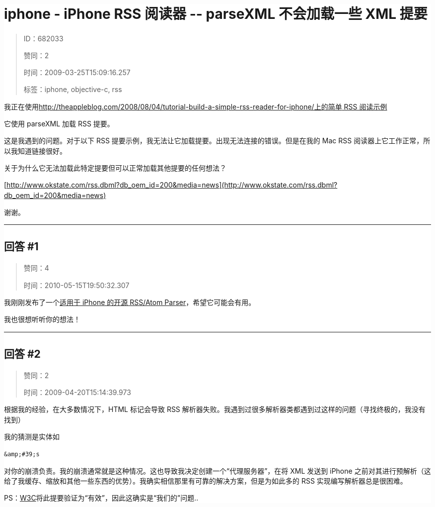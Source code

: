 
# iphone - iPhone RSS 阅读器 -- parseXML 不会加载一些 XML 提要

> ID：682033
> 
> 赞同：2
> 
> 时间：2009-03-25T15:09:16.257
> 
> 标签：iphone, objective-c, rss

我正在使用[http://theappleblog.com/2008/08/04/tutorial-build-a-simple-rss-reader-for-iphone/上的简单 RSS 阅读示例](http://theappleblog.com/2008/08/04/tutorial-build-a-simple-rss-reader-for-iphone/)

它使用 parseXML 加载 RSS 提要。

这是我遇到的问题。对于以下 RSS 提要示例，我无法让它加载提要。出现无法连接的错误。但是在我的 Mac RSS 阅读器上它工作正常，所以我知道链接很好。

关于为什么它无法加载此特定提要但可以正常加载其他提要的任何想法？

[http://www.okstate.com/rss.dbml?db_oem_id=200&media=news](http://www.okstate.com/rss.dbml?db_oem_id=200&media=news)

谢谢。

* * *

## 回答 #1

> 赞同：4
> 
> 时间：2010-05-15T19:50:32.307

我刚刚发布了一个[适用于 iPhone 的开源 RSS/Atom Parser](https://github.com/mwaterfall/MWFeedParser)，希望它可能会有用。

我也很想听听你的想法！

* * *

## 回答 #2

> 赞同：2
> 
> 时间：2009-04-20T15:14:39.973

根据我的经验，在大多数情况下，HTML 标记会导致 RSS 解析器失败。我遇到过很多解析器类都遇到过这样的问题（寻找终极的，我没有找到）

我的猜测是实体如

```
&amp;#39;s 
```

对你的崩溃负责。我的崩溃通常就是这种情况。这也导致我决定创建一个“代理服务器”，在将 XML 发送到 iPhone 之前对其进行预解析（这给了我缓存、缩放和其他一些东西的优势）。我确实相信那里有可靠的解决方案，但是为如此多的 RSS 实现编写解析器总是很困难。

PS：[W3C](http://validator.w3.org/feed/check.cgi?url=http%3A%2F%2Fwww.okstate.com%2Frss.dbml%3Fdb_oem_id%3D200%26media%3Dnews)将此提要验证为“有效”，因此这确实是“我们的”问题..
